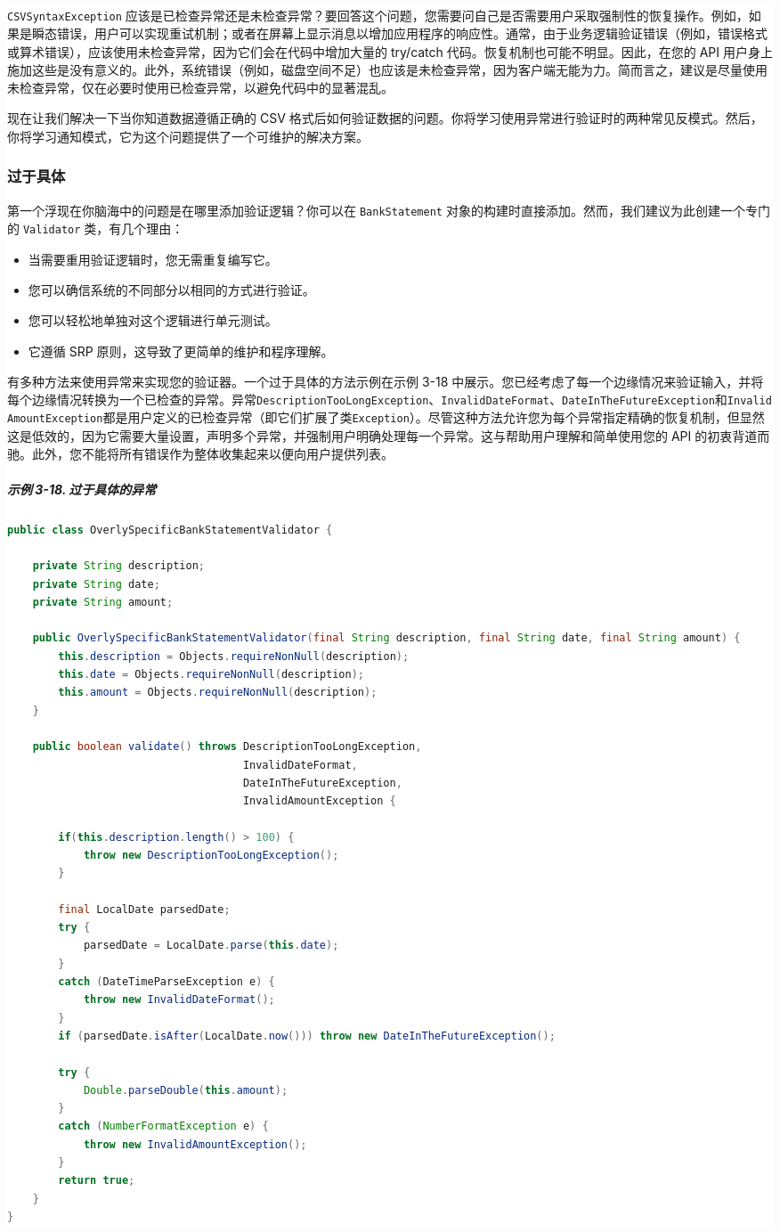`CSVSyntaxException` 应该是已检查异常还是未检查异常？要回答这个问题，您需要问自己是否需要用户采取强制性的恢复操作。例如，如果是瞬态错误，用户可以实现重试机制；或者在屏幕上显示消息以增加应用程序的响应性。通常，由于业务逻辑验证错误（例如，错误格式或算术错误），应该使用未检查异常，因为它们会在代码中增加大量的 try/catch 代码。恢复机制也可能不明显。因此，在您的 API 用户身上施加这些是没有意义的。此外，系统错误（例如，磁盘空间不足）也应该是未检查异常，因为客户端无能为力。简而言之，建议是尽量使用未检查异常，仅在必要时使用已检查异常，以避免代码中的显著混乱。

现在让我们解决一下当你知道数据遵循正确的 CSV 格式后如何验证数据的问题。你将学习使用异常进行验证时的两种常见反模式。然后，你将学习通知模式，它为这个问题提供了一个可维护的解决方案。

### 过于具体

第一个浮现在你脑海中的问题是在哪里添加验证逻辑？你可以在 `BankStatement` 对象的构建时直接添加。然而，我们建议为此创建一个专门的 `Validator` 类，有几个理由：

+   当需要重用验证逻辑时，您无需重复编写它。

+   您可以确信系统的不同部分以相同的方式进行验证。

+   您可以轻松地单独对这个逻辑进行单元测试。

+   它遵循 SRP 原则，这导致了更简单的维护和程序理解。

有多种方法来使用异常来实现您的验证器。一个过于具体的方法示例在示例 3-18 中展示。您已经考虑了每一个边缘情况来验证输入，并将每个边缘情况转换为一个已检查的异常。异常`DescriptionTooLongException`、`InvalidDateFormat`、`DateInTheFutureException`和`InvalidAmountException`都是用户定义的已检查异常（即它们扩展了类`Exception`）。尽管这种方法允许您为每个异常指定精确的恢复机制，但显然这是低效的，因为它需要大量设置，声明多个异常，并强制用户明确处理每一个异常。这与帮助用户理解和简单使用您的 API 的初衷背道而驰。此外，您不能将所有错误作为整体收集起来以便向用户提供列表。

##### 示例 3-18\. 过于具体的异常

```java
public class OverlySpecificBankStatementValidator {

    private String description;
    private String date;
    private String amount;

    public OverlySpecificBankStatementValidator(final String description, final String date, final String amount) {
        this.description = Objects.requireNonNull(description);
        this.date = Objects.requireNonNull(description);
        this.amount = Objects.requireNonNull(description);
    }

    public boolean validate() throws DescriptionTooLongException,
                                     InvalidDateFormat,
                                     DateInTheFutureException,
                                     InvalidAmountException {

        if(this.description.length() > 100) {
            throw new DescriptionTooLongException();
        }

        final LocalDate parsedDate;
        try {
            parsedDate = LocalDate.parse(this.date);
        }
        catch (DateTimeParseException e) {
            throw new InvalidDateFormat();
        }
        if (parsedDate.isAfter(LocalDate.now())) throw new DateInTheFutureException();

        try {
            Double.parseDouble(this.amount);
        }
        catch (NumberFormatException e) {
            throw new InvalidAmountException();
        }
        return true;
    }
}
```
